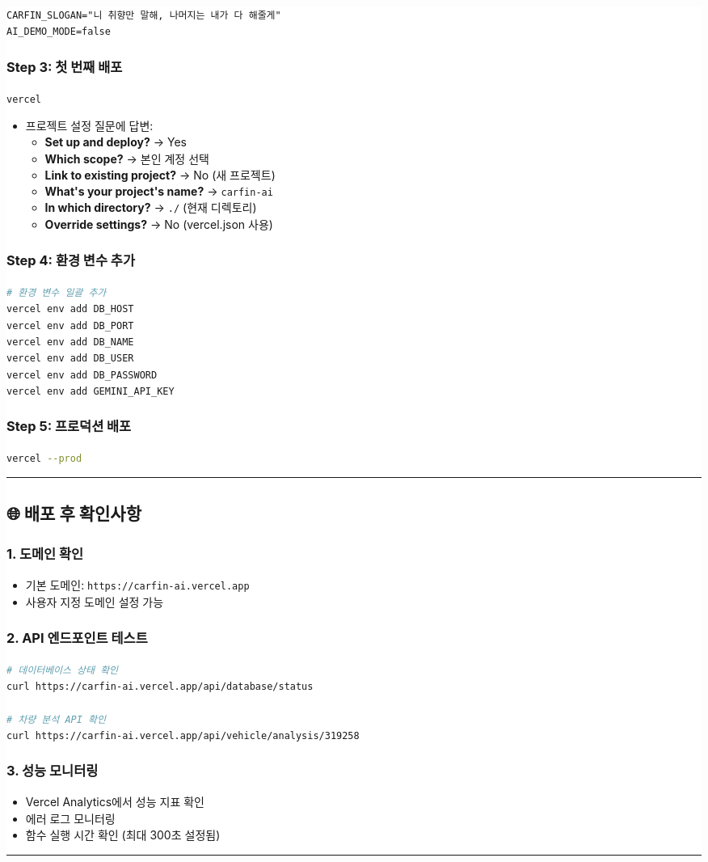 ```env
CARFIN_SLOGAN="니 취향만 말해, 나머지는 내가 다 해줄게"
AI_DEMO_MODE=false
```

### **Step 3: 첫 번째 배포**
```bash
vercel
```
- 프로젝트 설정 질문에 답변:
  - **Set up and deploy?** → Yes
  - **Which scope?** → 본인 계정 선택
  - **Link to existing project?** → No (새 프로젝트)
  - **What's your project's name?** → `carfin-ai`
  - **In which directory?** → `./` (현재 디렉토리)
  - **Override settings?** → No (vercel.json 사용)

### **Step 4: 환경 변수 추가**
```bash
# 환경 변수 일괄 추가
vercel env add DB_HOST
vercel env add DB_PORT
vercel env add DB_NAME
vercel env add DB_USER
vercel env add DB_PASSWORD
vercel env add GEMINI_API_KEY
```

### **Step 5: 프로덕션 배포**
```bash
vercel --prod
```

---

## 🌐 배포 후 확인사항

### **1. 도메인 확인**
- 기본 도메인: `https://carfin-ai.vercel.app`
- 사용자 지정 도메인 설정 가능

### **2. API 엔드포인트 테스트**
```bash
# 데이터베이스 상태 확인
curl https://carfin-ai.vercel.app/api/database/status

# 차량 분석 API 확인
curl https://carfin-ai.vercel.app/api/vehicle/analysis/319258
```

### **3. 성능 모니터링**
- Vercel Analytics에서 성능 지표 확인
- 에러 로그 모니터링
- 함수 실행 시간 확인 (최대 300초 설정됨)

---